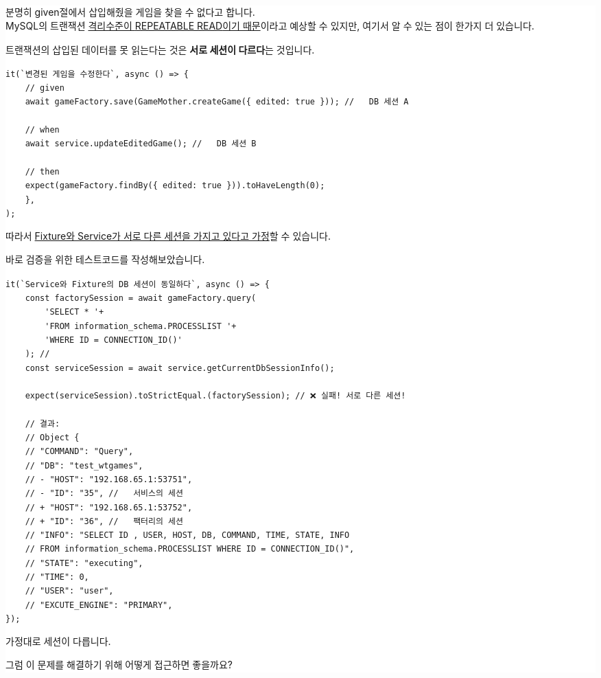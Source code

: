 분명히 given절에서 삽입해줬을 게임을 찾을 수 없다고 합니다.  
MySQL의 트랜잭션 <u>격리수준이 [REPEATABLE READ](https://puleugo.tistory.com/143#REPEATABLE-READ)이기 때문</u>이라고 예상할 수 있지만, 여기서 알 수 있는 점이 한가지 더 있습니다.

트랜잭션의 삽입된 데이터를 못 읽는다는 것은 **서로 세션이 다르다**는 것입니다.

```
it(`변경된 게임을 수정한다`, async () => {
	// given
	await gameFactory.save(GameMother.createGame({ edited: true })); //  ️ DB 세션 A

	// when
	await service.updateEditedGame(); //  ️ DB 세션 B

	// then
	expect(gameFactory.findBy({ edited: true })).toHaveLength(0);
	},
);
```

따라서 <u>Fixture와 Service가 서로 다른 세션을 가지고 있다고 가정</u>할 수 있습니다.

바로 검증을 위한 테스트코드를 작성해보았습니다.

```
it(`Service와 Fixture의 DB 세션이 동일하다`, async () => {
	const factorySession = await gameFactory.query(
		'SELECT * '+
		'FROM information_schema.PROCESSLIST '+
		'WHERE ID = CONNECTION_ID()'
	); // 
	const serviceSession = await service.getCurrentDbSessionInfo();
	
	expect(serviceSession).toStrictEqual.(factorySession); // ❌ 실패! 서로 다른 세션!
    
	// 결과:
	// Object {
	// "COMMAND": "Query",
	// "DB": "test_wtgames",
	// - "HOST": "192.168.65.1:53751",
	// - "ID": "35", //  ️ 서비스의 세션
	// + "HOST": "192.168.65.1:53752",
	// + "ID": "36", //  ️ 팩터리의 세션
	// "INFO": "SELECT ID , USER, HOST, DB, COMMAND, TIME, STATE, INFO
	// FROM information_schema.PROCESSLIST WHERE ID = CONNECTION_ID()",
	// "STATE": "executing",
	// "TIME": 0,
	// "USER": "user",
	// "EXCUTE_ENGINE": "PRIMARY",
});
```

가정대로 세션이 다릅니다.

그럼 이 문제를 해결하기 위해 어떻게 접근하면 좋을까요?
